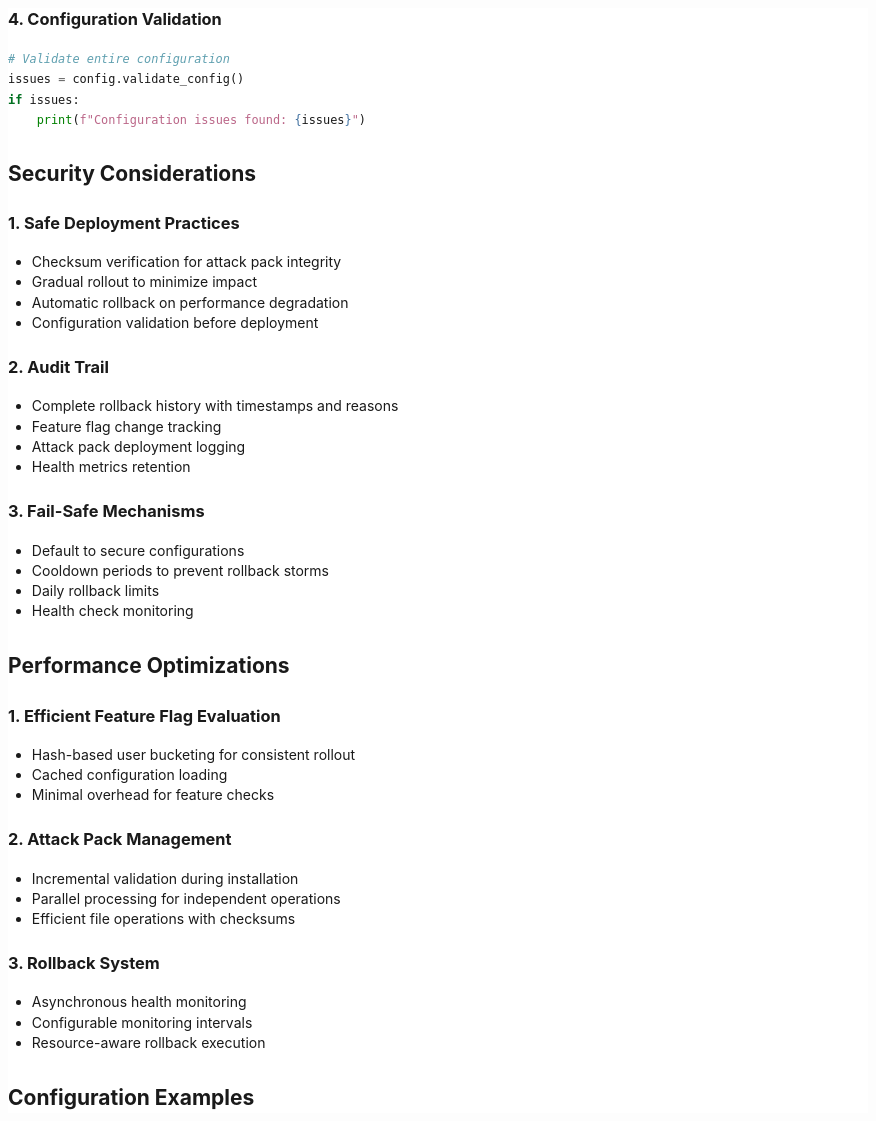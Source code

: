 ### 4. Configuration Validation

```python
# Validate entire configuration
issues = config.validate_config()
if issues:
    print(f"Configuration issues found: {issues}")
```

## Security Considerations

### 1. Safe Deployment Practices
- Checksum verification for attack pack integrity
- Gradual rollout to minimize impact
- Automatic rollback on performance degradation
- Configuration validation before deployment

### 2. Audit Trail
- Complete rollback history with timestamps and reasons
- Feature flag change tracking
- Attack pack deployment logging
- Health metrics retention

### 3. Fail-Safe Mechanisms
- Default to secure configurations
- Cooldown periods to prevent rollback storms
- Daily rollback limits
- Health check monitoring

## Performance Optimizations

### 1. Efficient Feature Flag Evaluation
- Hash-based user bucketing for consistent rollout
- Cached configuration loading
- Minimal overhead for feature checks

### 2. Attack Pack Management
- Incremental validation during installation
- Parallel processing for independent operations
- Efficient file operations with checksums

### 3. Rollback System
- Asynchronous health monitoring
- Configurable monitoring intervals
- Resource-aware rollback execution

## Configuration Examples
